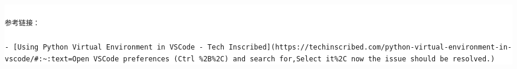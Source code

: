   ```

参考链接：

- [Using Python Virtual Environment in VSCode - Tech Inscribed](https://techinscribed.com/python-virtual-environment-in-vscode/#:~:text=Open VSCode preferences (Ctrl %2B%2C) and search for,Select it%2C now the issue should be resolved.)